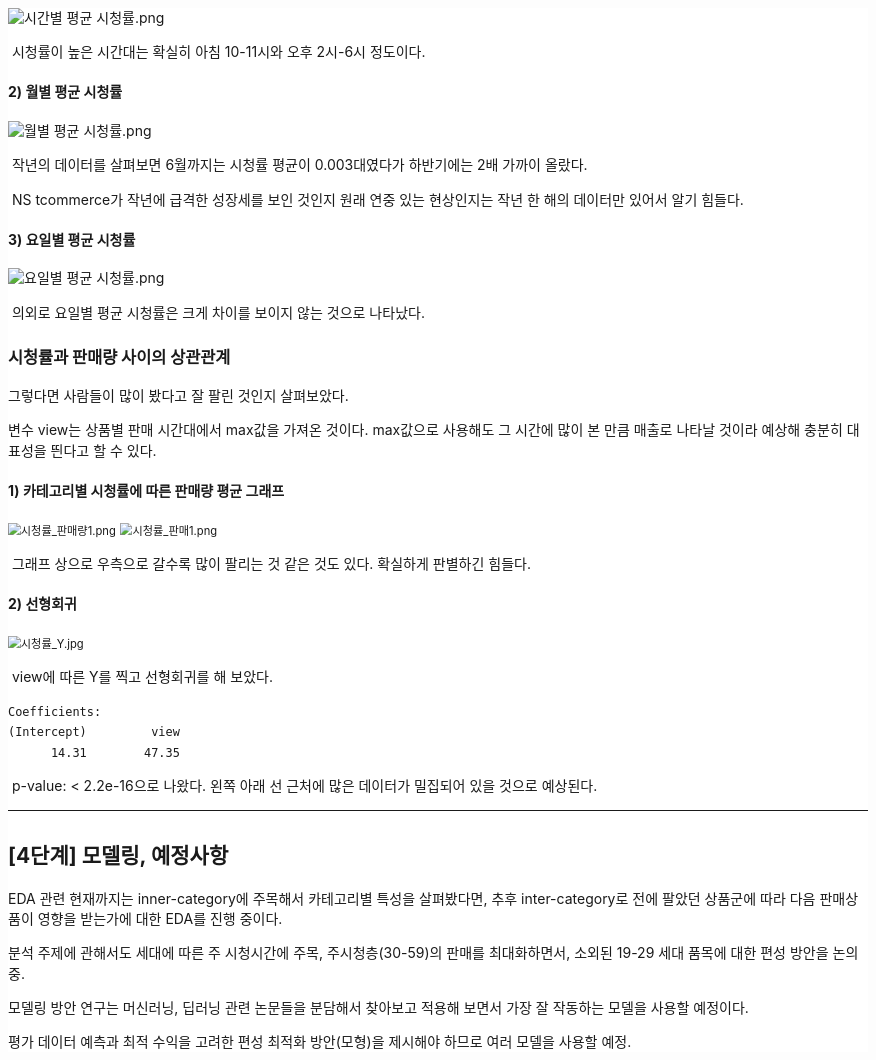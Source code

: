 ![시간별 평균 시청률.png](https://github.com/sse00k/colorful_lights/blob/master/img/%EC%8B%9C%EA%B0%84%EB%B3%84%20%ED%8F%89%EA%B7%A0%20%EC%8B%9C%EC%B2%AD%EB%A5%A0.png?raw=true)

​	시청률이 높은 시간대는 확실히 아침 10-11시와 오후 2시-6시 정도이다.

#### 2) 월별 평균 시청률

![월별 평균 시청률.png](https://github.com/sse00k/colorful_lights/blob/master/img/%EC%9B%94%EB%B3%84%20%ED%8F%89%EA%B7%A0%20%EC%8B%9C%EC%B2%AD%EB%A5%A0.png?raw=true)

​	작년의 데이터를 살펴보면 6월까지는 시청률 평균이 0.003대였다가 하반기에는 2배 가까이 올랐다. 

​	NS tcommerce가 작년에 급격한 성장세를 보인 것인지 원래 연중 있는 현상인지는 작년 한 해의 데이터만 있어서 알기 힘들다.

#### 3) 요일별 평균 시청률

![요일별 평균 시청률.png](https://github.com/sse00k/colorful_lights/blob/master/img/%EC%9A%94%EC%9D%BC%EB%B3%84%20%ED%8F%89%EA%B7%A0%20%EC%8B%9C%EC%B2%AD%EB%A5%A0.png?raw=true)

​	의외로 요일별 평균 시청률은 크게 차이를 보이지 않는 것으로 나타났다.

### 시청률과 판매량 사이의 상관관계

그렇다면 사람들이 많이 봤다고 잘 팔린 것인지 살펴보았다.

변수 view는 상품별 판매 시간대에서 max값을 가져온 것이다. max값으로 사용해도 그 시간에 많이 본 만큼 매출로 나타날 것이라 예상해 충분히 대표성을 띈다고 할 수 있다.

#### 1) 카테고리별 시청률에 따른 판매량 평균 그래프

<img src="https://github.com/sse00k/colorful_lights/blob/master/img/%EC%8B%9C%EC%B2%AD%EB%A5%A0_%ED%8C%90%EB%A7%A4%EB%9F%891.png?raw=true" alt="시청률_판매량1.png" style="zoom: 80%;" />

<img src="https://github.com/sse00k/colorful_lights/blob/master/img/%EC%8B%9C%EC%B2%AD%EB%A5%A0_%ED%8C%90%EB%A7%A41.png?raw=true" alt="시청률_판매1.png" style="zoom:80%;" />

​	그래프 상으로 우측으로 갈수록 많이 팔리는 것 같은 것도 있다. 확실하게 판별하긴 힘들다.

#### 2) 선형회귀

<img src="https://github.com/sse00k/colorful_lights/blob/master/img/%EC%8B%9C%EC%B2%AD%EB%A5%A0_Y.jpg?raw=true" alt="시청률_Y.jpg" style="zoom: 80%;" />

​	view에 따른 Y를 찍고 선형회귀를 해 보았다.

```
Coefficients:
(Intercept)         view  
      14.31        47.35 
```

​	p-value: < 2.2e-16으로 나왔다. 왼쪽 아래 선 근처에 많은 데이터가 밀집되어 있을 것으로 예상된다.

------

## [4단계] 모델링, 예정사항

EDA 관련 현재까지는 inner-category에 주목해서 카테고리별 특성을 살펴봤다면, 추후 inter-category로 전에 팔았던 상품군에 따라 다음 판매상품이 영향을 받는가에 대한 EDA를 진행 중이다.

분석 주제에 관해서도 세대에 따른 주 시청시간에 주목, 주시청층(30-59)의 판매를 최대화하면서, 소외된 19-29 세대 품목에 대한 편성 방안을 논의 중.

모델링 방안 연구는 머신러닝, 딥러닝 관련 논문들을 분담해서 찾아보고 적용해 보면서 가장 잘 작동하는 모델을 사용할 예정이다.

평가 데이터 예측과 최적 수익을 고려한 편성 최적화 방안(모형)을 제시해야 하므로 여러 모델을 사용할 예정.